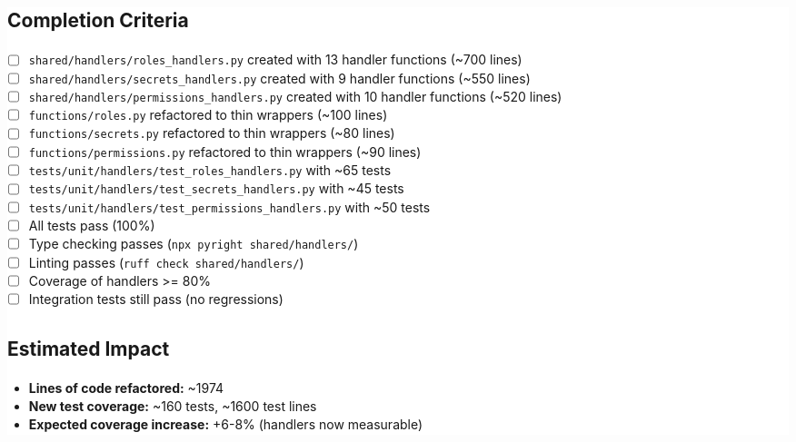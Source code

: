 ## Completion Criteria

- [ ] `shared/handlers/roles_handlers.py` created with 13 handler functions (~700 lines)
- [ ] `shared/handlers/secrets_handlers.py` created with 9 handler functions (~550 lines)
- [ ] `shared/handlers/permissions_handlers.py` created with 10 handler functions (~520 lines)
- [ ] `functions/roles.py` refactored to thin wrappers (~100 lines)
- [ ] `functions/secrets.py` refactored to thin wrappers (~80 lines)
- [ ] `functions/permissions.py` refactored to thin wrappers (~90 lines)
- [ ] `tests/unit/handlers/test_roles_handlers.py` with ~65 tests
- [ ] `tests/unit/handlers/test_secrets_handlers.py` with ~45 tests
- [ ] `tests/unit/handlers/test_permissions_handlers.py` with ~50 tests
- [ ] All tests pass (100%)
- [ ] Type checking passes (`npx pyright shared/handlers/`)
- [ ] Linting passes (`ruff check shared/handlers/`)
- [ ] Coverage of handlers >= 80%
- [ ] Integration tests still pass (no regressions)

## Estimated Impact
- **Lines of code refactored:** ~1974
- **New test coverage:** ~160 tests, ~1600 test lines
- **Expected coverage increase:** +6-8% (handlers now measurable)
